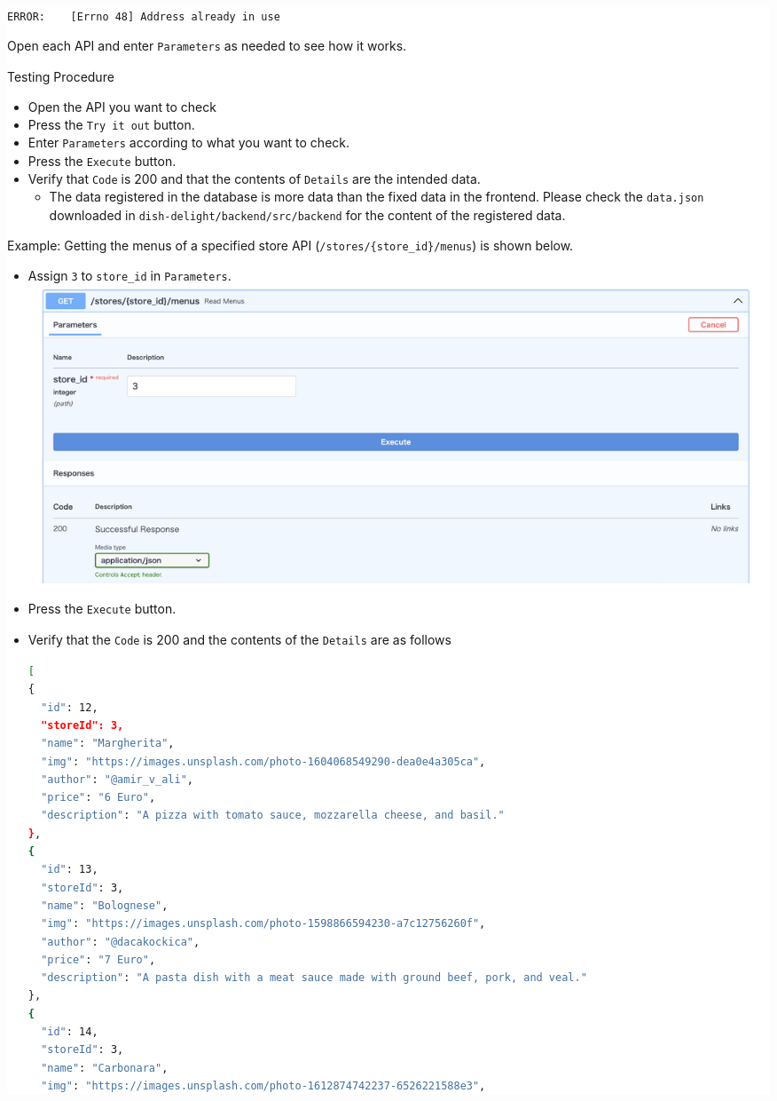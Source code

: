 ```sh
ERROR:    [Errno 48] Address already in use
```

Open each API and enter `Parameters` as needed to see how it works.

Testing Procedure

- Open the API you want to check
- Press the `Try it out` button.
- Enter `Parameters` according to what you want to check.
- Press the `Execute` button.
- Verify that `Code` is 200 and that the contents of `Details` are the intended data.
  - The data registered in the database is more data than the fixed data in the frontend. Please check the `data.json` downloaded in `dish-delight/backend/src/backend` for the content of the registered data.

Example: Getting the menus of a specified store API (`/stores/{store_id}/menus`) is shown below.

- Assign `3` to `store_id` in `Parameters`.
  ![Swagger UI menus](../../static/img/2nd/docs/swagger_ui_store_menus.png)
- Press the `Execute` button.
- Verify that the `Code` is 200 and the contents of the `Details` are as follows

  ```sh
  [
  {
    "id": 12,
    "storeId": 3,
    "name": "Margherita",
    "img": "https://images.unsplash.com/photo-1604068549290-dea0e4a305ca",
    "author": "@amir_v_ali",
    "price": "6 Euro",
    "description": "A pizza with tomato sauce, mozzarella cheese, and basil."
  },
  {
    "id": 13,
    "storeId": 3,
    "name": "Bolognese",
    "img": "https://images.unsplash.com/photo-1598866594230-a7c12756260f",
    "author": "@dacakockica",
    "price": "7 Euro",
    "description": "A pasta dish with a meat sauce made with ground beef, pork, and veal."
  },
  {
    "id": 14,
    "storeId": 3,
    "name": "Carbonara",
    "img": "https://images.unsplash.com/photo-1612874742237-6526221588e3",
  ```